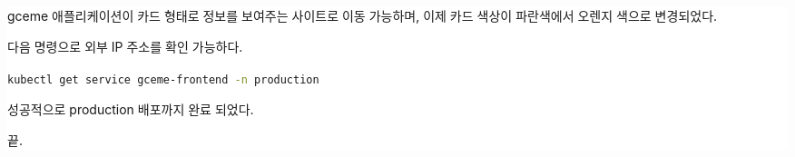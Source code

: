 gceme 애플리케이션이 카드 형태로 정보를 보여주는 사이트로 이동 가능하며, 이제 카드 색상이 파란색에서 오렌지 색으로 변경되었다.

다음 명령으로 외부 IP 주소를 확인 가능하다.
```bash
kubectl get service gceme-frontend -n production
```

성공적으로 production 배포까지 완료 되었다.

끝.
